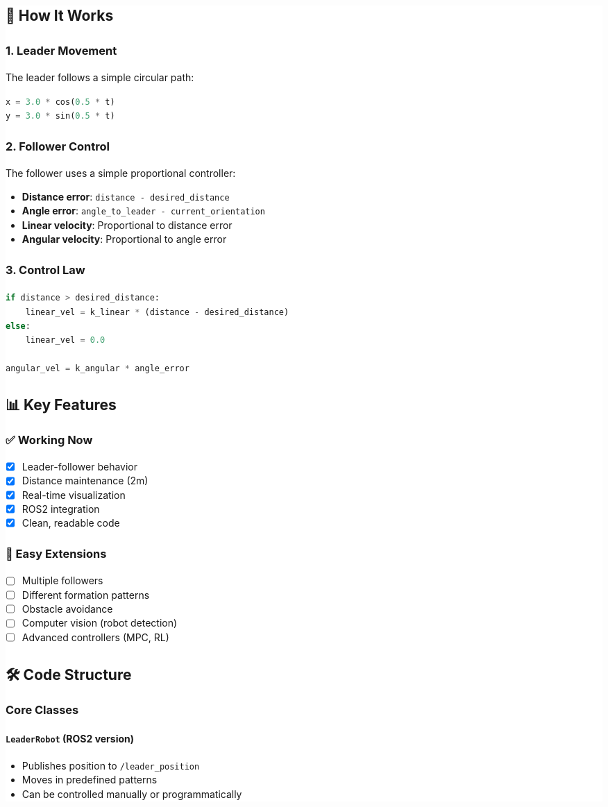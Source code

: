 ## 🧠 How It Works

### 1. Leader Movement
The leader follows a simple circular path:
```python
x = 3.0 * cos(0.5 * t)
y = 3.0 * sin(0.5 * t)
```

### 2. Follower Control
The follower uses a simple proportional controller:
- **Distance error**: `distance - desired_distance`
- **Angle error**: `angle_to_leader - current_orientation`
- **Linear velocity**: Proportional to distance error
- **Angular velocity**: Proportional to angle error

### 3. Control Law
```python
if distance > desired_distance:
    linear_vel = k_linear * (distance - desired_distance)
else:
    linear_vel = 0.0

angular_vel = k_angular * angle_error
```

## 📊 Key Features

### ✅ Working Now
- [x] Leader-follower behavior
- [x] Distance maintenance (2m)
- [x] Real-time visualization
- [x] ROS2 integration
- [x] Clean, readable code

### 🔄 Easy Extensions
- [ ] Multiple followers
- [ ] Different formation patterns
- [ ] Obstacle avoidance
- [ ] Computer vision (robot detection)
- [ ] Advanced controllers (MPC, RL)

## 🛠️ Code Structure

### Core Classes

#### `LeaderRobot` (ROS2 version)
- Publishes position to `/leader_position`
- Moves in predefined patterns
- Can be controlled manually or programmatically
